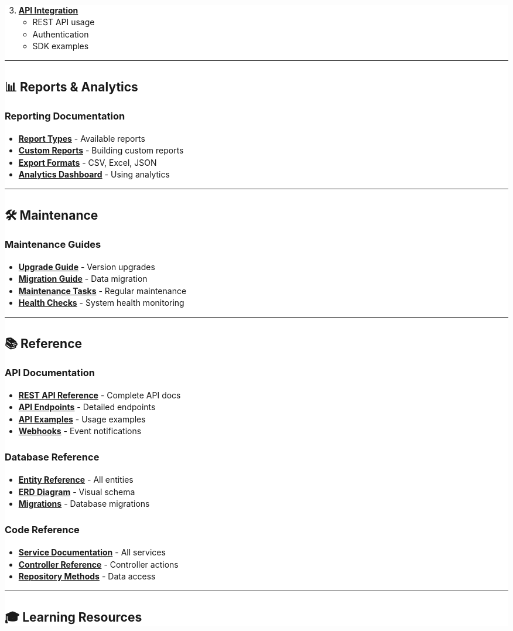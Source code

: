 3. **[API Integration](./API_USAGE_GUIDE.md)**
   - REST API usage
   - Authentication
   - SDK examples

---

## 📊 Reports & Analytics

### Reporting Documentation
- **[Report Types](./REPORT_TYPES.md)** - Available reports
- **[Custom Reports](./CUSTOM_REPORTS.md)** - Building custom reports
- **[Export Formats](./EXPORT_FORMATS.md)** - CSV, Excel, JSON
- **[Analytics Dashboard](./ANALYTICS_DASHBOARD.md)** - Using analytics

---

## 🛠️ Maintenance

### Maintenance Guides
- **[Upgrade Guide](./UPGRADE_GUIDE.md)** - Version upgrades
- **[Migration Guide](./MIGRATION_GUIDE.md)** - Data migration
- **[Maintenance Tasks](./MAINTENANCE_TASKS.md)** - Regular maintenance
- **[Health Checks](./HEALTH_CHECKS.md)** - System health monitoring

---

## 📚 Reference

### API Documentation
- **[REST API Reference](../claudedocs/API_Reference.md)** - Complete API docs
- **[API Endpoints](../claudedocs/API_Endpoints_Detailed.md)** - Detailed endpoints
- **[API Examples](./API_USAGE_GUIDE.md)** - Usage examples
- **[Webhooks](./WEBHOOKS.md)** - Event notifications

### Database Reference
- **[Entity Reference](../claudedocs/database-schema-documentation.md)** - All entities
- **[ERD Diagram](../claudedocs/entity-relationship-diagram.md)** - Visual schema
- **[Migrations](../migrations/)** - Database migrations

### Code Reference
- **[Service Documentation](../claudedocs/service-layer-documentation.md)** - All services
- **[Controller Reference](./CONTROLLER_REFERENCE.md)** - Controller actions
- **[Repository Methods](./REPOSITORY_REFERENCE.md)** - Data access

---

## 🎓 Learning Resources
